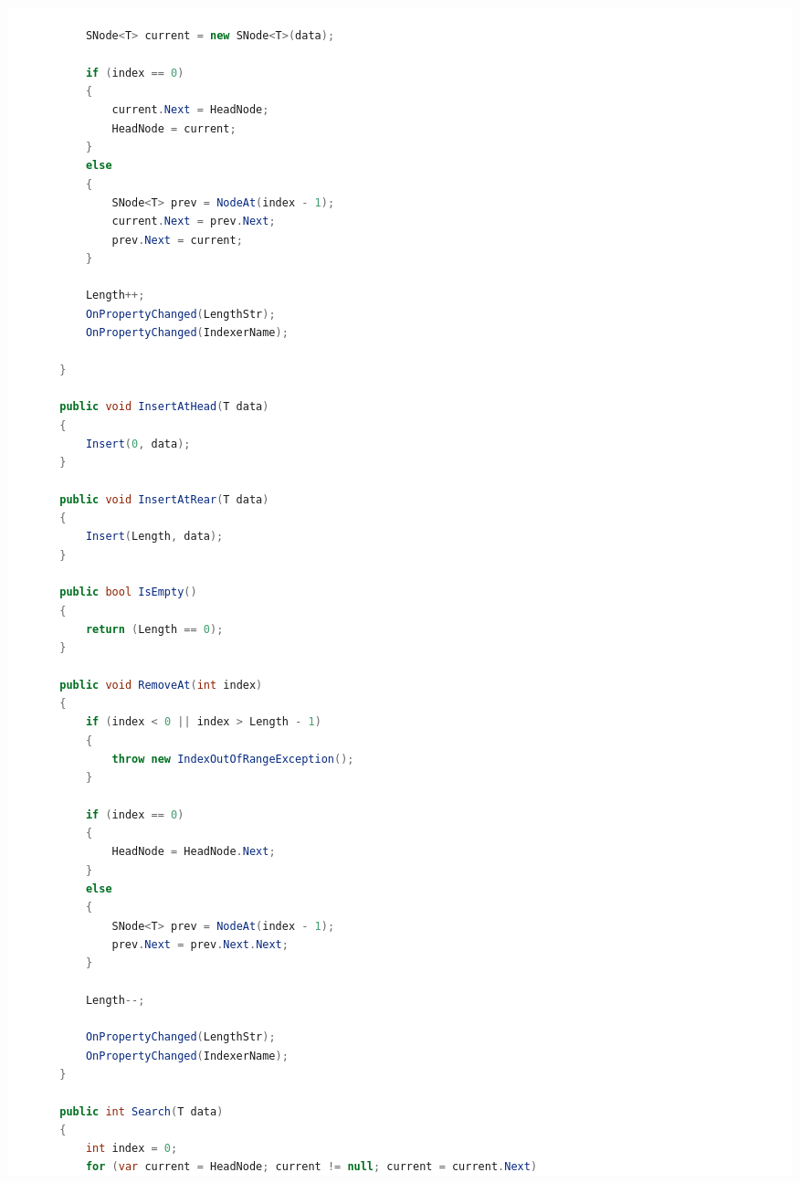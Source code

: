 ```csharp

            SNode<T> current = new SNode<T>(data);

            if (index == 0)
            {
                current.Next = HeadNode;
                HeadNode = current;
            }
            else
            {
                SNode<T> prev = NodeAt(index - 1);
                current.Next = prev.Next;
                prev.Next = current;
            }

            Length++;
            OnPropertyChanged(LengthStr);
            OnPropertyChanged(IndexerName);

        }

        public void InsertAtHead(T data)
        {
            Insert(0, data);
        }

        public void InsertAtRear(T data)
        {
            Insert(Length, data);
        }

        public bool IsEmpty()
        {
            return (Length == 0);
        }

        public void RemoveAt(int index)
        {
            if (index < 0 || index > Length - 1)
            {
                throw new IndexOutOfRangeException();
            }

            if (index == 0)
            {
                HeadNode = HeadNode.Next;
            }
            else
            {
                SNode<T> prev = NodeAt(index - 1);
                prev.Next = prev.Next.Next;
            }

            Length--;

            OnPropertyChanged(LengthStr);
            OnPropertyChanged(IndexerName);
        }

        public int Search(T data)
        {
            int index = 0;
            for (var current = HeadNode; current != null; current = current.Next)
```